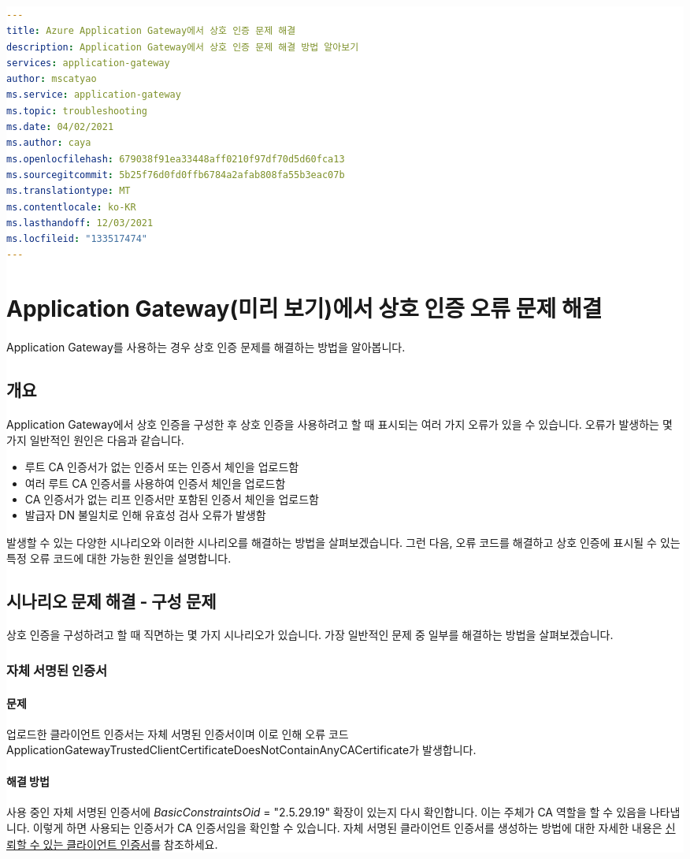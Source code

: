 ```yaml
---
title: Azure Application Gateway에서 상호 인증 문제 해결
description: Application Gateway에서 상호 인증 문제 해결 방법 알아보기
services: application-gateway
author: mscatyao
ms.service: application-gateway
ms.topic: troubleshooting
ms.date: 04/02/2021
ms.author: caya
ms.openlocfilehash: 679038f91ea33448aff0210f97df70d5d60fca13
ms.sourcegitcommit: 5b25f76d0fd0ffb6784a2afab808fa55b3eac07b
ms.translationtype: MT
ms.contentlocale: ko-KR
ms.lasthandoff: 12/03/2021
ms.locfileid: "133517474"
---
```

# <a name="troubleshooting-mutual-authentication-errors-in-application-gateway-preview"></a>Application Gateway(미리 보기)에서 상호 인증 오류 문제 해결

Application Gateway를 사용하는 경우 상호 인증 문제를 해결하는 방법을 알아봅니다. 

## <a name="overview"></a>개요 

Application Gateway에서 상호 인증을 구성한 후 상호 인증을 사용하려고 할 때 표시되는 여러 가지 오류가 있을 수 있습니다. 오류가 발생하는 몇 가지 일반적인 원인은 다음과 같습니다.

* 루트 CA 인증서가 없는 인증서 또는 인증서 체인을 업로드함
* 여러 루트 CA 인증서를 사용하여 인증서 체인을 업로드함
* CA 인증서가 없는 리프 인증서만 포함된 인증서 체인을 업로드함 
* 발급자 DN 불일치로 인해 유효성 검사 오류가 발생함  

발생할 수 있는 다양한 시나리오와 이러한 시나리오를 해결하는 방법을 살펴보겠습니다. 그런 다음, 오류 코드를 해결하고 상호 인증에 표시될 수 있는 특정 오류 코드에 대한 가능한 원인을 설명합니다. 

## <a name="scenario-troubleshooting---configuration-problems"></a>시나리오 문제 해결 - 구성 문제
상호 인증을 구성하려고 할 때 직면하는 몇 가지 시나리오가 있습니다. 가장 일반적인 문제 중 일부를 해결하는 방법을 살펴보겠습니다. 

### <a name="self-signed-certificate"></a>자체 서명된 인증서

#### <a name="problem"></a>문제 

업로드한 클라이언트 인증서는 자체 서명된 인증서이며 이로 인해 오류 코드 ApplicationGatewayTrustedClientCertificateDoesNotContainAnyCACertificate가 발생합니다.

#### <a name="solution"></a>해결 방법 

사용 중인 자체 서명된 인증서에 *BasicConstraintsOid* = "2.5.29.19" 확장이 있는지 다시 확인합니다. 이는 주체가 CA 역할을 할 수 있음을 나타냅니다. 이렇게 하면 사용되는 인증서가 CA 인증서임을 확인할 수 있습니다. 자체 서명된 클라이언트 인증서를 생성하는 방법에 대한 자세한 내용은 [신뢰할 수 있는 클라이언트 인증서](./mutual-authentication-certificate-management.md)를 참조하세요.
